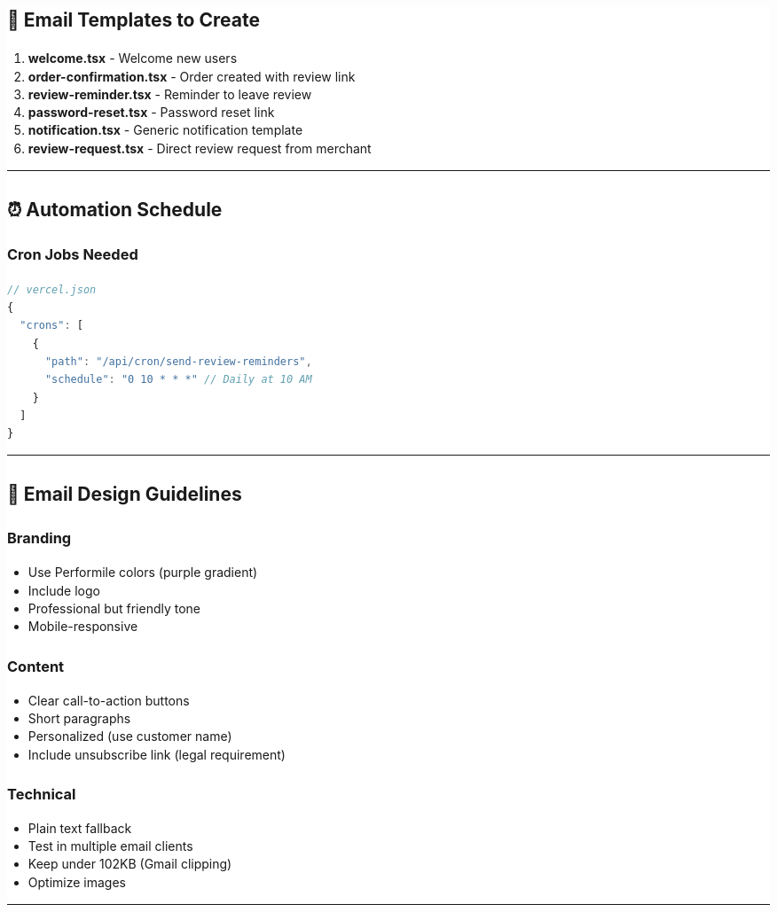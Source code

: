 
## 📧 **Email Templates to Create**

1. **welcome.tsx** - Welcome new users
2. **order-confirmation.tsx** - Order created with review link
3. **review-reminder.tsx** - Reminder to leave review
4. **password-reset.tsx** - Password reset link
5. **notification.tsx** - Generic notification template
6. **review-request.tsx** - Direct review request from merchant

---

## ⏰ **Automation Schedule**

### Cron Jobs Needed
```javascript
// vercel.json
{
  "crons": [
    {
      "path": "/api/cron/send-review-reminders",
      "schedule": "0 10 * * *" // Daily at 10 AM
    }
  ]
}
```

---

## 🎨 **Email Design Guidelines**

### Branding
- Use Performile colors (purple gradient)
- Include logo
- Professional but friendly tone
- Mobile-responsive

### Content
- Clear call-to-action buttons
- Short paragraphs
- Personalized (use customer name)
- Include unsubscribe link (legal requirement)

### Technical
- Plain text fallback
- Test in multiple email clients
- Keep under 102KB (Gmail clipping)
- Optimize images

---
